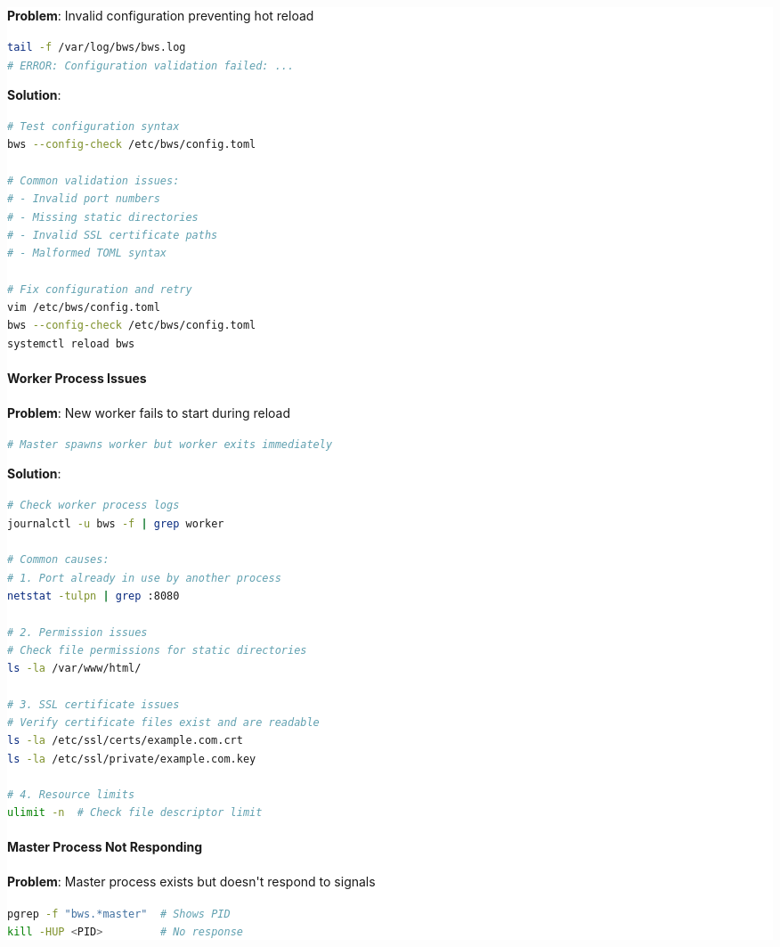 **Problem**: Invalid configuration preventing hot reload
```bash
tail -f /var/log/bws/bws.log
# ERROR: Configuration validation failed: ...
```

**Solution**:
```bash
# Test configuration syntax
bws --config-check /etc/bws/config.toml

# Common validation issues:
# - Invalid port numbers
# - Missing static directories
# - Invalid SSL certificate paths
# - Malformed TOML syntax

# Fix configuration and retry
vim /etc/bws/config.toml
bws --config-check /etc/bws/config.toml
systemctl reload bws
```

#### Worker Process Issues

**Problem**: New worker fails to start during reload
```bash
# Master spawns worker but worker exits immediately
```

**Solution**:
```bash
# Check worker process logs
journalctl -u bws -f | grep worker

# Common causes:
# 1. Port already in use by another process
netstat -tulpn | grep :8080

# 2. Permission issues
# Check file permissions for static directories
ls -la /var/www/html/

# 3. SSL certificate issues
# Verify certificate files exist and are readable
ls -la /etc/ssl/certs/example.com.crt
ls -la /etc/ssl/private/example.com.key

# 4. Resource limits
ulimit -n  # Check file descriptor limit
```

#### Master Process Not Responding

**Problem**: Master process exists but doesn't respond to signals
```bash
pgrep -f "bws.*master"  # Shows PID
kill -HUP <PID>         # No response
```
